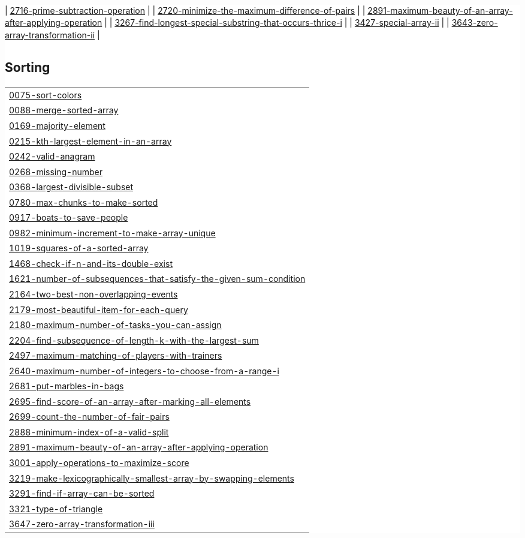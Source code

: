 | [2716-prime-subtraction-operation](https://github.com/blackaman0609/LeetCode/tree/master/2716-prime-subtraction-operation) |
| [2720-minimize-the-maximum-difference-of-pairs](https://github.com/blackaman0609/LeetCode/tree/master/2720-minimize-the-maximum-difference-of-pairs) |
| [2891-maximum-beauty-of-an-array-after-applying-operation](https://github.com/blackaman0609/LeetCode/tree/master/2891-maximum-beauty-of-an-array-after-applying-operation) |
| [3267-find-longest-special-substring-that-occurs-thrice-i](https://github.com/blackaman0609/LeetCode/tree/master/3267-find-longest-special-substring-that-occurs-thrice-i) |
| [3427-special-array-ii](https://github.com/blackaman0609/LeetCode/tree/master/3427-special-array-ii) |
| [3643-zero-array-transformation-ii](https://github.com/blackaman0609/LeetCode/tree/master/3643-zero-array-transformation-ii) |
## Sorting
|  |
| ------- |
| [0075-sort-colors](https://github.com/blackaman0609/LeetCode/tree/master/0075-sort-colors) |
| [0088-merge-sorted-array](https://github.com/blackaman0609/LeetCode/tree/master/0088-merge-sorted-array) |
| [0169-majority-element](https://github.com/blackaman0609/LeetCode/tree/master/0169-majority-element) |
| [0215-kth-largest-element-in-an-array](https://github.com/blackaman0609/LeetCode/tree/master/0215-kth-largest-element-in-an-array) |
| [0242-valid-anagram](https://github.com/blackaman0609/LeetCode/tree/master/0242-valid-anagram) |
| [0268-missing-number](https://github.com/blackaman0609/LeetCode/tree/master/0268-missing-number) |
| [0368-largest-divisible-subset](https://github.com/blackaman0609/LeetCode/tree/master/0368-largest-divisible-subset) |
| [0780-max-chunks-to-make-sorted](https://github.com/blackaman0609/LeetCode/tree/master/0780-max-chunks-to-make-sorted) |
| [0917-boats-to-save-people](https://github.com/blackaman0609/LeetCode/tree/master/0917-boats-to-save-people) |
| [0982-minimum-increment-to-make-array-unique](https://github.com/blackaman0609/LeetCode/tree/master/0982-minimum-increment-to-make-array-unique) |
| [1019-squares-of-a-sorted-array](https://github.com/blackaman0609/LeetCode/tree/master/1019-squares-of-a-sorted-array) |
| [1468-check-if-n-and-its-double-exist](https://github.com/blackaman0609/LeetCode/tree/master/1468-check-if-n-and-its-double-exist) |
| [1621-number-of-subsequences-that-satisfy-the-given-sum-condition](https://github.com/blackaman0609/LeetCode/tree/master/1621-number-of-subsequences-that-satisfy-the-given-sum-condition) |
| [2164-two-best-non-overlapping-events](https://github.com/blackaman0609/LeetCode/tree/master/2164-two-best-non-overlapping-events) |
| [2179-most-beautiful-item-for-each-query](https://github.com/blackaman0609/LeetCode/tree/master/2179-most-beautiful-item-for-each-query) |
| [2180-maximum-number-of-tasks-you-can-assign](https://github.com/blackaman0609/LeetCode/tree/master/2180-maximum-number-of-tasks-you-can-assign) |
| [2204-find-subsequence-of-length-k-with-the-largest-sum](https://github.com/blackaman0609/LeetCode/tree/master/2204-find-subsequence-of-length-k-with-the-largest-sum) |
| [2497-maximum-matching-of-players-with-trainers](https://github.com/blackaman0609/LeetCode/tree/master/2497-maximum-matching-of-players-with-trainers) |
| [2640-maximum-number-of-integers-to-choose-from-a-range-i](https://github.com/blackaman0609/LeetCode/tree/master/2640-maximum-number-of-integers-to-choose-from-a-range-i) |
| [2681-put-marbles-in-bags](https://github.com/blackaman0609/LeetCode/tree/master/2681-put-marbles-in-bags) |
| [2695-find-score-of-an-array-after-marking-all-elements](https://github.com/blackaman0609/LeetCode/tree/master/2695-find-score-of-an-array-after-marking-all-elements) |
| [2699-count-the-number-of-fair-pairs](https://github.com/blackaman0609/LeetCode/tree/master/2699-count-the-number-of-fair-pairs) |
| [2888-minimum-index-of-a-valid-split](https://github.com/blackaman0609/LeetCode/tree/master/2888-minimum-index-of-a-valid-split) |
| [2891-maximum-beauty-of-an-array-after-applying-operation](https://github.com/blackaman0609/LeetCode/tree/master/2891-maximum-beauty-of-an-array-after-applying-operation) |
| [3001-apply-operations-to-maximize-score](https://github.com/blackaman0609/LeetCode/tree/master/3001-apply-operations-to-maximize-score) |
| [3219-make-lexicographically-smallest-array-by-swapping-elements](https://github.com/blackaman0609/LeetCode/tree/master/3219-make-lexicographically-smallest-array-by-swapping-elements) |
| [3291-find-if-array-can-be-sorted](https://github.com/blackaman0609/LeetCode/tree/master/3291-find-if-array-can-be-sorted) |
| [3321-type-of-triangle](https://github.com/blackaman0609/LeetCode/tree/master/3321-type-of-triangle) |
| [3647-zero-array-transformation-iii](https://github.com/blackaman0609/LeetCode/tree/master/3647-zero-array-transformation-iii) |